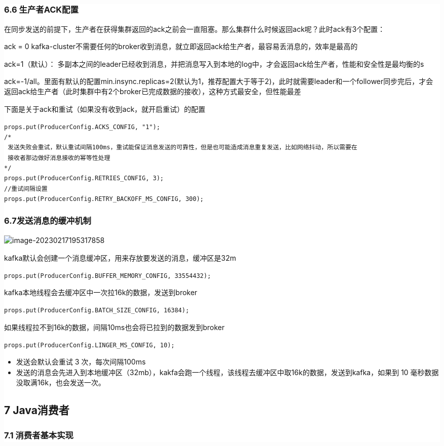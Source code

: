 

### 6.6 生产者ACK配置

在同步发送的前提下，生产者在获得集群返回的ack之前会一直阻塞。那么集群什么时候返回ack呢？此时ack有3个配置：

ack = 0 kafka-cluster不需要任何的broker收到消息，就立即返回ack给生产者，最容易丢消息的，效率是最高的

ack=1（默认）： 多副本之间的leader已经收到消息，并把消息写入到本地的log中，才会返回ack给生产者，性能和安全性是最均衡的s

ack=-1/all。里面有默认的配置min.insync.replicas=2(默认为1，推荐配置大于等于2)，此时就需要leader和一个follower同步完后，才会返回ack给生产者（此时集群中有2个broker已完成数据的接收），这种方式最安全，但性能最差

下面是关于ack和重试（如果没有收到ack，就开启重试）的配置

```
props.put(ProducerConfig.ACKS_CONFIG, "1");
/*
 发送失败会重试，默认重试间隔100ms，重试能保证消息发送的可靠性，但是也可能造成消息重复发送，比如网络抖动，所以需要在
 接收者那边做好消息接收的幂等性处理
*/
props.put(ProducerConfig.RETRIES_CONFIG, 3); 
//重试间隔设置
props.put(ProducerConfig.RETRY_BACKOFF_MS_CONFIG, 300);

```



### 6.7发送消息的缓冲机制

![image-20230217195317858](https://jiangteddy.oss-cn-shanghai.aliyuncs.com/img2/202302171953920.png)

kafka默认会创建一个消息缓冲区，用来存放要发送的消息，缓冲区是32m

```
props.put(ProducerConfig.BUFFER_MEMORY_CONFIG, 33554432);
```

kafka本地线程会去缓冲区中一次拉16k的数据，发送到broker

```
props.put(ProducerConfig.BATCH_SIZE_CONFIG, 16384);
```



如果线程拉不到16k的数据，间隔10ms也会将已拉到的数据发到broker

```
props.put(ProducerConfig.LINGER_MS_CONFIG, 10);
```

- 发送会默认会重试 3 次，每次间隔100ms
- 发送的消息会先进入到本地缓冲区（32mb），kakfa会跑一个线程，该线程去缓冲区中取16k的数据，发送到kafka，如果到 10 毫秒数据没取满16k，也会发送一次。



## 7 Java消费者

### 7.1 消费者基本实现
